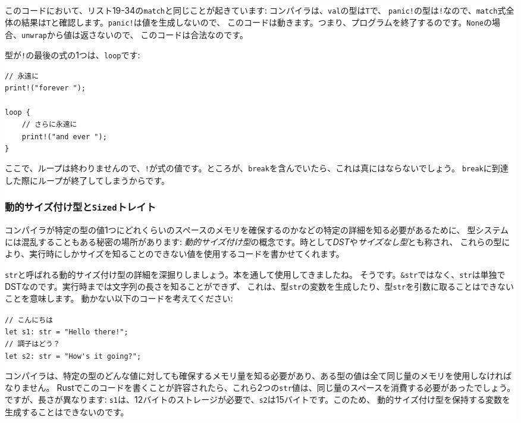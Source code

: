 

このコードにおいて、リスト19-34の`match`と同じことが起きています: コンパイラは、`val`の型は`T`で、
`panic!`の型は`!`なので、`match`式全体の結果は`T`と確認します。`panic!`は値を生成しないので、
このコードは動きます。つまり、プログラムを終了するのです。`None`の場合、`unwrap`から値は返さないので、
このコードは合法なのです。



型が`!`の最後の式の1つは、`loop`です:

```rust,ignore
// 永遠に
print!("forever ");

loop {
    // さらに永遠に
    print!("and ever ");
}
```





ここで、ループは終わりませんので、`!`が式の値です。ところが、`break`を含んでいたら、これは真にはならないでしょう。
`break`に到達した際にループが終了してしまうからです。



### 動的サイズ付け型と`Sized`トレイト







コンパイラが特定の型の値1つにどれくらいのスペースのメモリを確保するのかなどの特定の詳細を知る必要があるために、
型システムには混乱することもある秘密の場所があります: *動的サイズ付け型*の概念です。時として*DST*や*サイズなし型*とも称され、
これらの型により、実行時にしかサイズを知ることのできない値を使用するコードを書かせてくれます。







`str`と呼ばれる動的サイズ付け型の詳細を深掘りしましょう。本を通して使用してきましたね。
そうです。`&str`ではなく、`str`は単独でDSTなのです。実行時までは文字列の長さを知ることができず、
これは、型`str`の変数を生成したり、型`str`を引数に取ることはできないことを意味します。
動かない以下のコードを考えてください:

```rust,ignore
// こんにちは
let s1: str = "Hello there!";
// 調子はどう？
let s2: str = "How's it going?";
```








コンパイラは、特定の型のどんな値に対しても確保するメモリ量を知る必要があり、ある型の値は全て同じ量のメモリを使用しなければなりません。
Rustでこのコードを書くことが許容されたら、これら2つの`str`値は、同じ量のスペースを消費する必要があったでしょう。
ですが、長さが異なります: `s1`は、12バイトのストレージが必要で、`s2`は15バイトです。このため、
動的サイズ付け型を保持する変数を生成することはできないのです。
